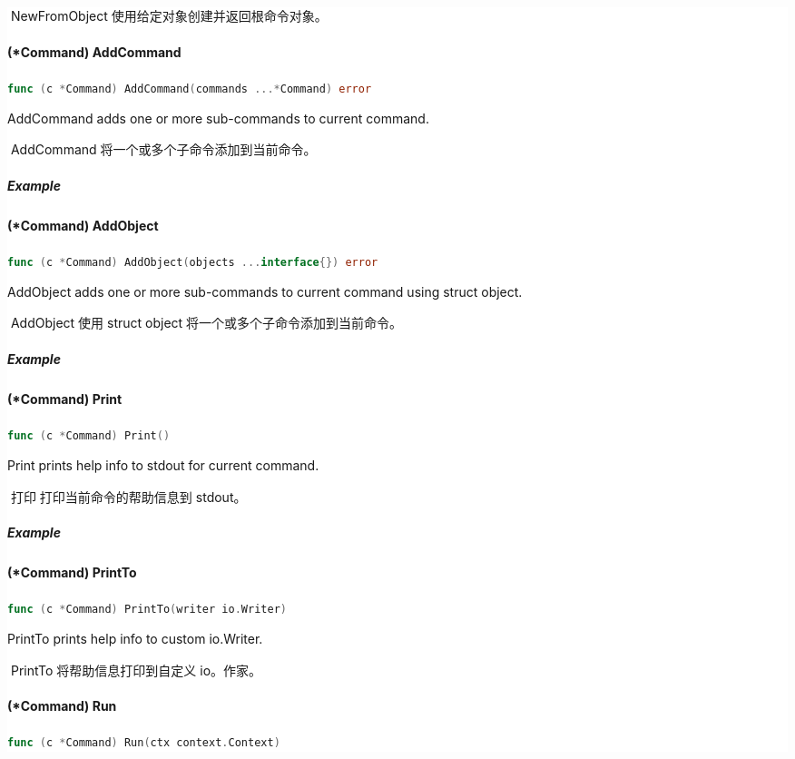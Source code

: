 ​	NewFromObject 使用给定对象创建并返回根命令对象。

#### (*Command) AddCommand

```go
func (c *Command) AddCommand(commands ...*Command) error
```

AddCommand adds one or more sub-commands to current command.

​	AddCommand 将一个或多个子命令添加到当前命令。

##### Example

``` go
```

#### (*Command) AddObject

```go
func (c *Command) AddObject(objects ...interface{}) error
```

AddObject adds one or more sub-commands to current command using struct object.

​	AddObject 使用 struct object 将一个或多个子命令添加到当前命令。

##### Example

``` go
```

#### (*Command) Print

```go
func (c *Command) Print()
```

Print prints help info to stdout for current command.

​	打印 打印当前命令的帮助信息到 stdout。

##### Example

``` go
```

#### (*Command) PrintTo

```go
func (c *Command) PrintTo(writer io.Writer)
```

PrintTo prints help info to custom io.Writer.

​	PrintTo 将帮助信息打印到自定义 io。作家。

#### (*Command) Run

```go
func (c *Command) Run(ctx context.Context)
```
